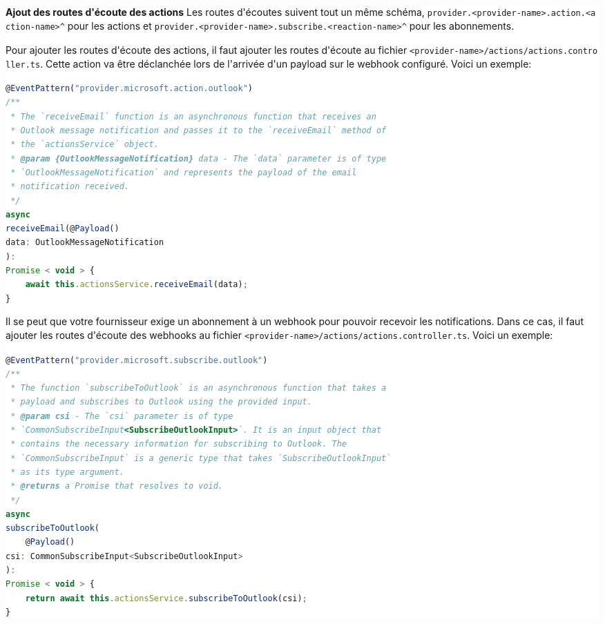 **Ajout des routes d'écoute des actions**
Les routes d'écoutes suivent tout un même schéma, `provider.<provider-name>.action.<action-name>^` pour les actions
et `provider.<provider-name>.subscribe.<reaction-name>^` pour les abonnements.

Pour ajouter les routes d'écoute des actions, il faut ajouter les routes d'écoute au
fichier `<provider-name>/actions/actions.controller.ts`. Cette action va être déclanchée lors de l'arrivée d'un payload
sur le webhook configuré. Voici un exemple:

```typescript
@EventPattern("provider.microsoft.action.outlook")
/**
 * The `receiveEmail` function is an asynchronous function that receives an
 * Outlook message notification and passes it to the `receiveEmail` method of
 * the `actionsService` object.
 * @param {OutlookMessageNotification} data - The `data` parameter is of type
 * `OutlookMessageNotification` and represents the payload of the email
 * notification received.
 */
async
receiveEmail(@Payload()
data: OutlookMessageNotification
):
Promise < void > {
    await this.actionsService.receiveEmail(data);
}
```

Il se peut que votre fournisseur exige un abonnement à un webhook pour pouvoir recevoir les notifications. Dans ce cas,
il faut ajouter les routes d'écoute des webhooks au fichier `<provider-name>/actions/actions.controller.ts`. Voici un
exemple:

```typescript
@EventPattern("provider.microsoft.subscribe.outlook")
/**
 * The function `subscribeToOutlook` is an asynchronous function that takes a
 * payload and subscribes to Outlook using the provided input.
 * @param csi - The `csi` parameter is of type
 * `CommonSubscribeInput<SubscribeOutlookInput>`. It is an input object that
 * contains the necessary information for subscribing to Outlook. The
 * `CommonSubscribeInput` is a generic type that takes `SubscribeOutlookInput`
 * as its type argument.
 * @returns a Promise that resolves to void.
 */
async
subscribeToOutlook(
    @Payload()
csi: CommonSubscribeInput<SubscribeOutlookInput>
):
Promise < void > {
    return await this.actionsService.subscribeToOutlook(csi);
}
```
